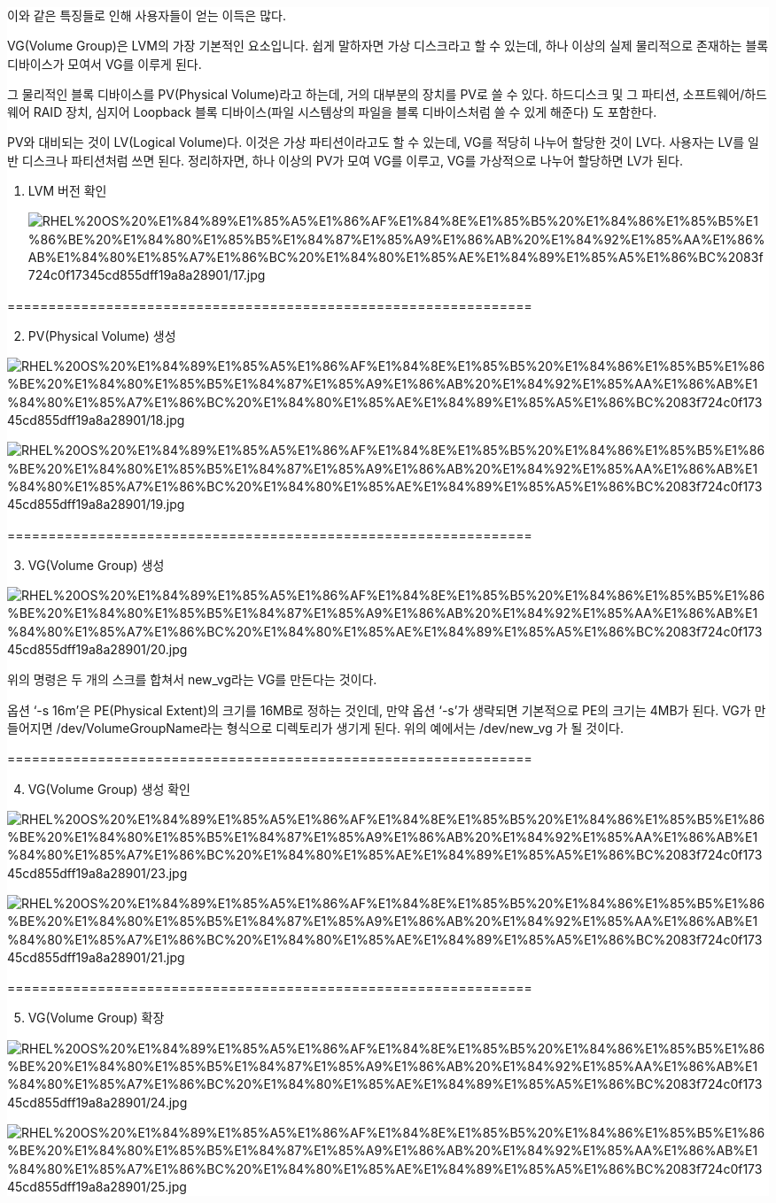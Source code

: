 이와 같은 특징들로 인해 사용자들이 얻는 이득은 많다.

VG(Volume Group)은 LVM의 가장 기본적인 요소입니다. 쉽게 말하자면 가상 디스크라고 할 수 있는데, 하나 이상의 실제 물리적으로 존재하는 블록 디바이스가 모여서 VG를 이루게 된다.

그 물리적인 블록 디바이스를 PV(Physical Volume)라고 하는데, 거의 대부분의 장치를 PV로 쓸 수 있다. 하드디스크 및 그 파티션, 소프트웨어/하드웨어 RAID 장치, 심지어 Loopback 블록 디바이스(파일 시스템상의 파일을 블록 디바이스처럼 쓸 수 있게 해준다) 도 포함한다.

PV와 대비되는 것이 LV(Logical Volume)다. 이것은 가상 파티션이라고도 할 수 있는데, VG를 적당히 나누어 할당한 것이 LV다. 사용자는 LV를 일반 디스크나 파티션처럼 쓰면 된다. 정리하자면, 하나 이상의 PV가 모여 VG를 이루고, VG를 가상적으로 나누어 할당하면 LV가 된다.

1. LVM 버전 확인

    ![RHEL%20OS%20%E1%84%89%E1%85%A5%E1%86%AF%E1%84%8E%E1%85%B5%20%E1%84%86%E1%85%B5%E1%86%BE%20%E1%84%80%E1%85%B5%E1%84%87%E1%85%A9%E1%86%AB%20%E1%84%92%E1%85%AA%E1%86%AB%E1%84%80%E1%85%A7%E1%86%BC%20%E1%84%80%E1%85%AE%E1%84%89%E1%85%A5%E1%86%BC%2083f724c0f17345cd855dff19a8a28901/17.jpg](RHEL%20OS%20%E1%84%89%E1%85%A5%E1%86%AF%E1%84%8E%E1%85%B5%20%E1%84%86%E1%85%B5%E1%86%BE%20%E1%84%80%E1%85%B5%E1%84%87%E1%85%A9%E1%86%AB%20%E1%84%92%E1%85%AA%E1%86%AB%E1%84%80%E1%85%A7%E1%86%BC%20%E1%84%80%E1%85%AE%E1%84%89%E1%85%A5%E1%86%BC%2083f724c0f17345cd855dff19a8a28901/17.jpg)

================================================================

2. PV(Physical Volume) 생성

![RHEL%20OS%20%E1%84%89%E1%85%A5%E1%86%AF%E1%84%8E%E1%85%B5%20%E1%84%86%E1%85%B5%E1%86%BE%20%E1%84%80%E1%85%B5%E1%84%87%E1%85%A9%E1%86%AB%20%E1%84%92%E1%85%AA%E1%86%AB%E1%84%80%E1%85%A7%E1%86%BC%20%E1%84%80%E1%85%AE%E1%84%89%E1%85%A5%E1%86%BC%2083f724c0f17345cd855dff19a8a28901/18.jpg](RHEL%20OS%20%E1%84%89%E1%85%A5%E1%86%AF%E1%84%8E%E1%85%B5%20%E1%84%86%E1%85%B5%E1%86%BE%20%E1%84%80%E1%85%B5%E1%84%87%E1%85%A9%E1%86%AB%20%E1%84%92%E1%85%AA%E1%86%AB%E1%84%80%E1%85%A7%E1%86%BC%20%E1%84%80%E1%85%AE%E1%84%89%E1%85%A5%E1%86%BC%2083f724c0f17345cd855dff19a8a28901/18.jpg)

![RHEL%20OS%20%E1%84%89%E1%85%A5%E1%86%AF%E1%84%8E%E1%85%B5%20%E1%84%86%E1%85%B5%E1%86%BE%20%E1%84%80%E1%85%B5%E1%84%87%E1%85%A9%E1%86%AB%20%E1%84%92%E1%85%AA%E1%86%AB%E1%84%80%E1%85%A7%E1%86%BC%20%E1%84%80%E1%85%AE%E1%84%89%E1%85%A5%E1%86%BC%2083f724c0f17345cd855dff19a8a28901/19.jpg](RHEL%20OS%20%E1%84%89%E1%85%A5%E1%86%AF%E1%84%8E%E1%85%B5%20%E1%84%86%E1%85%B5%E1%86%BE%20%E1%84%80%E1%85%B5%E1%84%87%E1%85%A9%E1%86%AB%20%E1%84%92%E1%85%AA%E1%86%AB%E1%84%80%E1%85%A7%E1%86%BC%20%E1%84%80%E1%85%AE%E1%84%89%E1%85%A5%E1%86%BC%2083f724c0f17345cd855dff19a8a28901/19.jpg)

================================================================

3. VG(Volume Group) 생성

![RHEL%20OS%20%E1%84%89%E1%85%A5%E1%86%AF%E1%84%8E%E1%85%B5%20%E1%84%86%E1%85%B5%E1%86%BE%20%E1%84%80%E1%85%B5%E1%84%87%E1%85%A9%E1%86%AB%20%E1%84%92%E1%85%AA%E1%86%AB%E1%84%80%E1%85%A7%E1%86%BC%20%E1%84%80%E1%85%AE%E1%84%89%E1%85%A5%E1%86%BC%2083f724c0f17345cd855dff19a8a28901/20.jpg](RHEL%20OS%20%E1%84%89%E1%85%A5%E1%86%AF%E1%84%8E%E1%85%B5%20%E1%84%86%E1%85%B5%E1%86%BE%20%E1%84%80%E1%85%B5%E1%84%87%E1%85%A9%E1%86%AB%20%E1%84%92%E1%85%AA%E1%86%AB%E1%84%80%E1%85%A7%E1%86%BC%20%E1%84%80%E1%85%AE%E1%84%89%E1%85%A5%E1%86%BC%2083f724c0f17345cd855dff19a8a28901/20.jpg)

위의 명령은 두 개의 스크를 합쳐서 new_vg라는 VG를 만든다는 것이다.

옵션 ‘-s 16m’은 PE(Physical Extent)의 크기를 16MB로 정하는 것인데, 만약 옵션 ‘-s’가 생략되면 기본적으로 PE의 크기는 4MB가 된다. VG가 만들어지면 /dev/VolumeGroupName라는 형식으로 디렉토리가 생기게 된다.  위의 예에서는 /dev/new_vg 가 될 것이다.

================================================================

4. VG(Volume Group) 생성 확인

![RHEL%20OS%20%E1%84%89%E1%85%A5%E1%86%AF%E1%84%8E%E1%85%B5%20%E1%84%86%E1%85%B5%E1%86%BE%20%E1%84%80%E1%85%B5%E1%84%87%E1%85%A9%E1%86%AB%20%E1%84%92%E1%85%AA%E1%86%AB%E1%84%80%E1%85%A7%E1%86%BC%20%E1%84%80%E1%85%AE%E1%84%89%E1%85%A5%E1%86%BC%2083f724c0f17345cd855dff19a8a28901/23.jpg](RHEL%20OS%20%E1%84%89%E1%85%A5%E1%86%AF%E1%84%8E%E1%85%B5%20%E1%84%86%E1%85%B5%E1%86%BE%20%E1%84%80%E1%85%B5%E1%84%87%E1%85%A9%E1%86%AB%20%E1%84%92%E1%85%AA%E1%86%AB%E1%84%80%E1%85%A7%E1%86%BC%20%E1%84%80%E1%85%AE%E1%84%89%E1%85%A5%E1%86%BC%2083f724c0f17345cd855dff19a8a28901/23.jpg)

![RHEL%20OS%20%E1%84%89%E1%85%A5%E1%86%AF%E1%84%8E%E1%85%B5%20%E1%84%86%E1%85%B5%E1%86%BE%20%E1%84%80%E1%85%B5%E1%84%87%E1%85%A9%E1%86%AB%20%E1%84%92%E1%85%AA%E1%86%AB%E1%84%80%E1%85%A7%E1%86%BC%20%E1%84%80%E1%85%AE%E1%84%89%E1%85%A5%E1%86%BC%2083f724c0f17345cd855dff19a8a28901/21.jpg](RHEL%20OS%20%E1%84%89%E1%85%A5%E1%86%AF%E1%84%8E%E1%85%B5%20%E1%84%86%E1%85%B5%E1%86%BE%20%E1%84%80%E1%85%B5%E1%84%87%E1%85%A9%E1%86%AB%20%E1%84%92%E1%85%AA%E1%86%AB%E1%84%80%E1%85%A7%E1%86%BC%20%E1%84%80%E1%85%AE%E1%84%89%E1%85%A5%E1%86%BC%2083f724c0f17345cd855dff19a8a28901/21.jpg)

================================================================

5. VG(Volume Group) 확장

![RHEL%20OS%20%E1%84%89%E1%85%A5%E1%86%AF%E1%84%8E%E1%85%B5%20%E1%84%86%E1%85%B5%E1%86%BE%20%E1%84%80%E1%85%B5%E1%84%87%E1%85%A9%E1%86%AB%20%E1%84%92%E1%85%AA%E1%86%AB%E1%84%80%E1%85%A7%E1%86%BC%20%E1%84%80%E1%85%AE%E1%84%89%E1%85%A5%E1%86%BC%2083f724c0f17345cd855dff19a8a28901/24.jpg](RHEL%20OS%20%E1%84%89%E1%85%A5%E1%86%AF%E1%84%8E%E1%85%B5%20%E1%84%86%E1%85%B5%E1%86%BE%20%E1%84%80%E1%85%B5%E1%84%87%E1%85%A9%E1%86%AB%20%E1%84%92%E1%85%AA%E1%86%AB%E1%84%80%E1%85%A7%E1%86%BC%20%E1%84%80%E1%85%AE%E1%84%89%E1%85%A5%E1%86%BC%2083f724c0f17345cd855dff19a8a28901/24.jpg)

![RHEL%20OS%20%E1%84%89%E1%85%A5%E1%86%AF%E1%84%8E%E1%85%B5%20%E1%84%86%E1%85%B5%E1%86%BE%20%E1%84%80%E1%85%B5%E1%84%87%E1%85%A9%E1%86%AB%20%E1%84%92%E1%85%AA%E1%86%AB%E1%84%80%E1%85%A7%E1%86%BC%20%E1%84%80%E1%85%AE%E1%84%89%E1%85%A5%E1%86%BC%2083f724c0f17345cd855dff19a8a28901/25.jpg](RHEL%20OS%20%E1%84%89%E1%85%A5%E1%86%AF%E1%84%8E%E1%85%B5%20%E1%84%86%E1%85%B5%E1%86%BE%20%E1%84%80%E1%85%B5%E1%84%87%E1%85%A9%E1%86%AB%20%E1%84%92%E1%85%AA%E1%86%AB%E1%84%80%E1%85%A7%E1%86%BC%20%E1%84%80%E1%85%AE%E1%84%89%E1%85%A5%E1%86%BC%2083f724c0f17345cd855dff19a8a28901/25.jpg)
